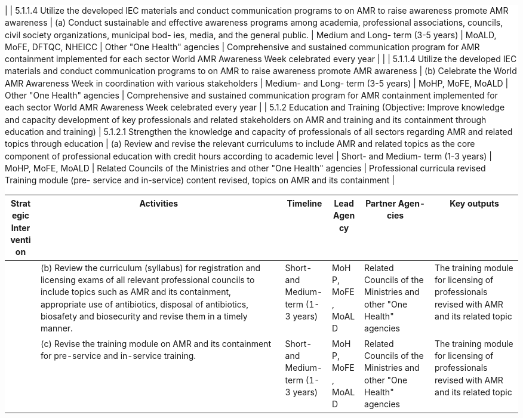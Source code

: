 |                                                                                                                                                                                                                   | 5.1.1.4 Utilize the developed  IEC materials and conduct  communication programs to  on AMR to raise awareness  promote AMR awareness | (a) Conduct sustainable and  effective awareness programs  among  academia,  professional associations,  councils, civil society  organizations, municipal bod- ies, media, and the general  public. | Medium  and Long- term (3-5  years)   | MoALD,  MoFE,  DFTQC,  NHEICC | Other "One  Health"  agencies                                           | Comprehensive and  sustained communication  program for AMR  containment implemented  for each sector World AMR Awareness  Week celebrated every year |
|                                                                                                                                                                                                                   | 5.1.1.4 Utilize the developed  IEC materials and conduct  communication programs to  on AMR to raise awareness  promote AMR awareness | (b) Celebrate the World  AMR Awareness Week in  coordination with various  stakeholders                                                                                                              | Medium-  and Long- term (3-5  years)  | MoHP,  MoFE,  MoALD           | Other "One  Health"  agencies                                           | Comprehensive and  sustained communication  program for AMR  containment implemented  for each sector World AMR Awareness  Week celebrated every year |
| 5.1.2 Education and  Training  (Objective:  Improve knowledge and  capacity development  of key professionals and  related stakeholders on AMR  and training and its containment through  education and training) | 5.1.2.1 Strengthen the  knowledge and capacity of  professionals of all sectors  regarding AMR and related  topics through education  | (a) Review and revise  the relevant curriculums  to include AMR and  related topics as the core  component of professional  education with credit hours  according to academic level                 | Short- and  Medium- term (1-3  years) | MoHP,  MoFE,  MoALD           | Related  Councils of  the Ministries  and other  "One Health"  agencies | Professional curricula  revised  Training module (pre- service and in-service)  content revised, topics on  AMR and its containment                   |



| Strategic Intervention                                                                                                                                                                                 | Activities                                                                                                                                                                                                                                                                                          | Timeline                              | Lead  Agency        | Partner Agen- cies                                                      | Key outputs                                                                                  |
|--------------------------------------------------------------------------------------------------------------------------------------------------------------------------------------------------------|-----------------------------------------------------------------------------------------------------------------------------------------------------------------------------------------------------------------------------------------------------------------------------------------------------|---------------------------------------|---------------------|-------------------------------------------------------------------------|----------------------------------------------------------------------------------------------|
|                                                                                                                                                                                                        | (b) Review the curriculum  (syllabus) for registration  and licensing exams of  all relevant professional  councils to include topics  such as AMR and its  containment, appropriate  use of antibiotics, disposal  of antibiotics, biosafety and  biosecurity and revise them  in a timely manner. | Short- and  Medium- term (1-3  years) | MoHP,  MoFE,  MoALD | Related  Councils of  the Ministries  and other  "One Health"  agencies | The training module for  licensing of professionals  revised with AMR and its  related topic |
|                                                                                                                                                                                                        | (c) Revise the training  module on AMR and its  containment for pre-service  and in-service training.                                                                                                                                                                                               | Short- and  Medium- term (1-3  years) | MoHP,  MoFE,  MoALD | Related  Councils of  the Ministries  and other  "One Health"  agencies | The training module for  licensing of professionals  revised with AMR and its  related topic |